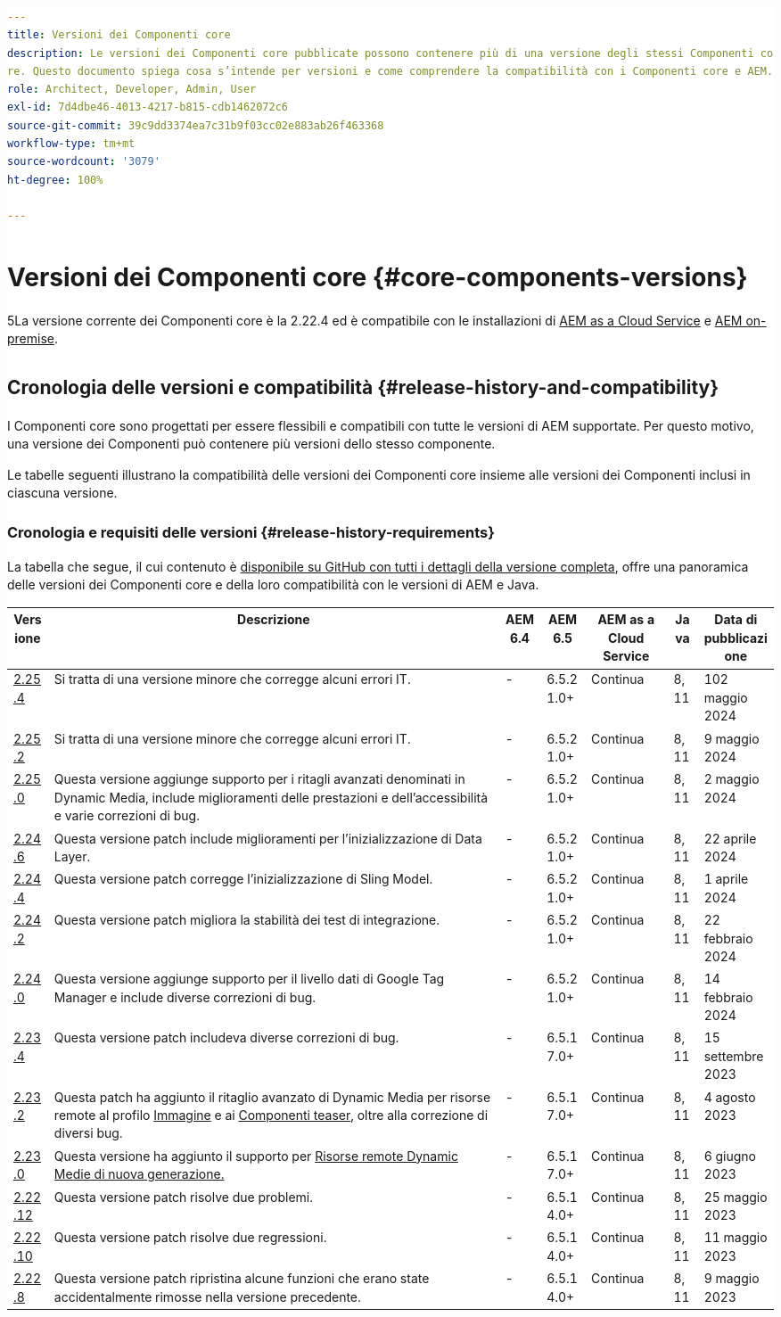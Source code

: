 ```yaml
---
title: Versioni dei Componenti core
description: Le versioni dei Componenti core pubblicate possono contenere più di una versione degli stessi Componenti core. Questo documento spiega cosa s’intende per versioni e come comprendere la compatibilità con i Componenti core e AEM.
role: Architect, Developer, Admin, User
exl-id: 7d4dbe46-4013-4217-b815-cdb1462072c6
source-git-commit: 39c9dd3374ea7c31b9f03cc02e883ab26f463368
workflow-type: tm+mt
source-wordcount: '3079'
ht-degree: 100%

---
```


# Versioni dei Componenti core {#core-components-versions}

5La versione corrente dei Componenti core è la 2.22.4 ed è compatibile con le installazioni di [AEM as a Cloud Service](https://experienceleague.adobe.com/docs/experience-manager-cloud-service/landing/home.html?lang=it) e [AEM on-premise](https://experienceleague.adobe.com/docs/experience-manager-65/user-guide/home.html?lang=it).

## Cronologia delle versioni e compatibilità {#release-history-and-compatibility}

I Componenti core sono progettati per essere flessibili e compatibili con tutte le versioni di AEM supportate. Per questo motivo, una versione dei Componenti può contenere più versioni dello stesso componente.

Le tabelle seguenti illustrano la compatibilità delle versioni dei Componenti core insieme alle versioni dei Componenti inclusi in ciascuna versione.

### Cronologia e requisiti delle versioni {#release-history-requirements}

La tabella che segue, il cui contenuto è [disponibile su GitHub con tutti i dettagli della versione completa](https://github.com/adobe/aem-core-wcm-components/releases), offre una panoramica delle versioni dei Componenti core e della loro compatibilità con le versioni di AEM e Java.

| Versione | Descrizione | AEM 6.4 | AEM 6.5 | AEM as a Cloud Service | Java | Data di pubblicazione |
|---|---|---|---|---|---|---|
| [2.25.4](https://github.com/adobe/aem-core-wcm-components/releases/tag/core.wcm.components.reactor-2.25.4) | Si tratta di una versione minore che corregge alcuni errori IT. | - | 6.5.21.0+ | Continua | 8, 11 | 102 maggio 2024 |
| [2.25.2](https://github.com/adobe/aem-core-wcm-components/releases/tag/core.wcm.components.reactor-2.25.2) | Si tratta di una versione minore che corregge alcuni errori IT. | - | 6.5.21.0+ | Continua | 8, 11 | 9 maggio 2024 |
| [2.25.0](https://github.com/adobe/aem-core-wcm-components/releases/tag/core.wcm.components.reactor-2.25.0) | Questa versione aggiunge supporto per i ritagli avanzati denominati in Dynamic Media, include miglioramenti delle prestazioni e dell’accessibilità e varie correzioni di bug. | - | 6.5.21.0+ | Continua | 8, 11 | 2 maggio 2024 |
| [2.24.6](https://github.com/adobe/aem-core-wcm-components/releases/tag/core.wcm.components.reactor-2.24.6) | Questa versione patch include miglioramenti per l’inizializzazione di Data Layer. | - | 6.5.21.0+ | Continua | 8, 11 | 22 aprile 2024 |
| [2.24.4](https://github.com/adobe/aem-core-wcm-components/releases/tag/core.wcm.components.reactor-2.24.4) | Questa versione patch corregge l’inizializzazione di Sling Model. | - | 6.5.21.0+ | Continua | 8, 11 | 1 aprile 2024 |
| [2.24.2](https://github.com/adobe/aem-core-wcm-components/releases/tag/core.wcm.components.reactor-2.24.2) | Questa versione patch migliora la stabilità dei test di integrazione. | - | 6.5.21.0+ | Continua | 8, 11 | 22 febbraio 2024 |
| [2.24.0](https://github.com/adobe/aem-core-wcm-components/releases/tag/core.wcm.components.reactor-2.24.0) | Questa versione aggiunge supporto per il livello dati di Google Tag Manager e include diverse correzioni di bug. | - | 6.5.21.0+ | Continua | 8, 11 | 14 febbraio 2024 |
| [2.23.4](https://github.com/adobe/aem-core-wcm-components/releases/tag/core.wcm.components.reactor-2.23.4) | Questa versione patch includeva diverse correzioni di bug. | - | 6.5.17.0+ | Continua | 8, 11 | 15 settembre 2023 |
| [2.23.2](https://github.com/adobe/aem-core-wcm-components/releases/tag/core.wcm.components.reactor-2.23.2) | Questa patch ha aggiunto il ritaglio avanzato di Dynamic Media per risorse remote al profilo [Immagine](/help/components/image.md) e ai [Componenti teaser](/help/components/teaser.md), oltre alla correzione di diversi bug. | - | 6.5.17.0+ | Continua | 8, 11 | 4 agosto 2023 |
| [2.23.0](https://github.com/adobe/aem-core-wcm-components/releases/tag/core.wcm.components.reactor-2.23.0) | Questa versione ha aggiunto il supporto per [Risorse remote Dynamic Medie di nuova generazione.](/help/developing/remote-assets.md) | - | 6.5.17.0+ | Continua | 8, 11 | 6 giugno 2023 |
| [2.22.12](https://github.com/adobe/aem-core-wcm-components/releases/tag/core.wcm.components.reactor-2.22.12) | Questa versione patch risolve due problemi. | - | 6.5.14.0+ | Continua | 8, 11 | 25 maggio 2023 |
| [2.22.10](https://github.com/adobe/aem-core-wcm-components/releases/tag/core.wcm.components.reactor-2.22.10) | Questa versione patch risolve due regressioni. | - | 6.5.14.0+ | Continua | 8, 11 | 11 maggio 2023 |
| [2.22.8](https://github.com/adobe/aem-core-wcm-components/releases/tag/core.wcm.components.reactor-2.22.8) | Questa versione patch ripristina alcune funzioni che erano state accidentalmente rimosse nella versione precedente. | - | 6.5.14.0+ | Continua | 8, 11 | 9 maggio 2023 |